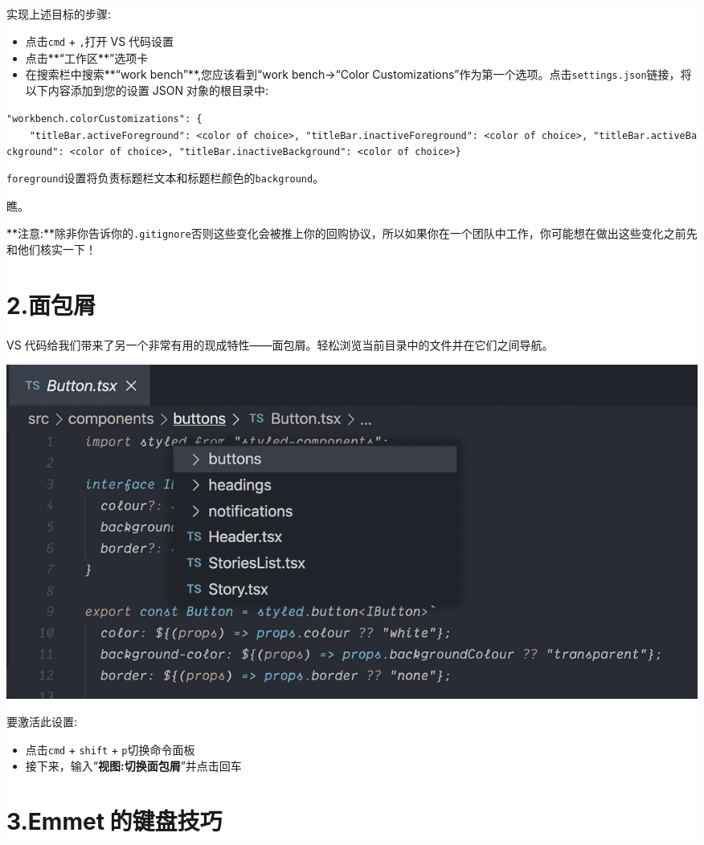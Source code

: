 实现上述目标的步骤:

*   点击`cmd` + `,`打开 VS 代码设置
*   点击**“工作区**”选项卡
*   在搜索栏中搜索**“work bench”**,您应该看到“work bench→“Color Customizations”作为第一个选项。点击`settings.json`链接，将以下内容添加到您的设置 JSON 对象的根目录中:

```
"workbench.colorCustomizations": {
    "titleBar.activeForeground": <color of choice>, "titleBar.inactiveForeground": <color of choice>, "titleBar.activeBackground": <color of choice>, "titleBar.inactiveBackground": <color of choice>}
```

`foreground`设置将负责标题栏文本和标题栏颜色的`background`。

瞧。

**注意:**除非你告诉你的`.gitignore`否则这些变化会被推上你的回购协议，所以如果你在一个团队中工作，你可能想在做出这些变化之前先和他们核实一下！

# 2.面包屑

VS 代码给我们带来了另一个非常有用的现成特性——面包屑。轻松浏览当前目录中的文件并在它们之间导航。

![](img/bf78d49c7055686afad0ea975df7642a.png)

要激活此设置:

*   点击`cmd` + `shift` + `p`切换命令面板
*   接下来，输入“**视图:切换面包屑**”并点击回车

# 3.Emmet 的键盘技巧
